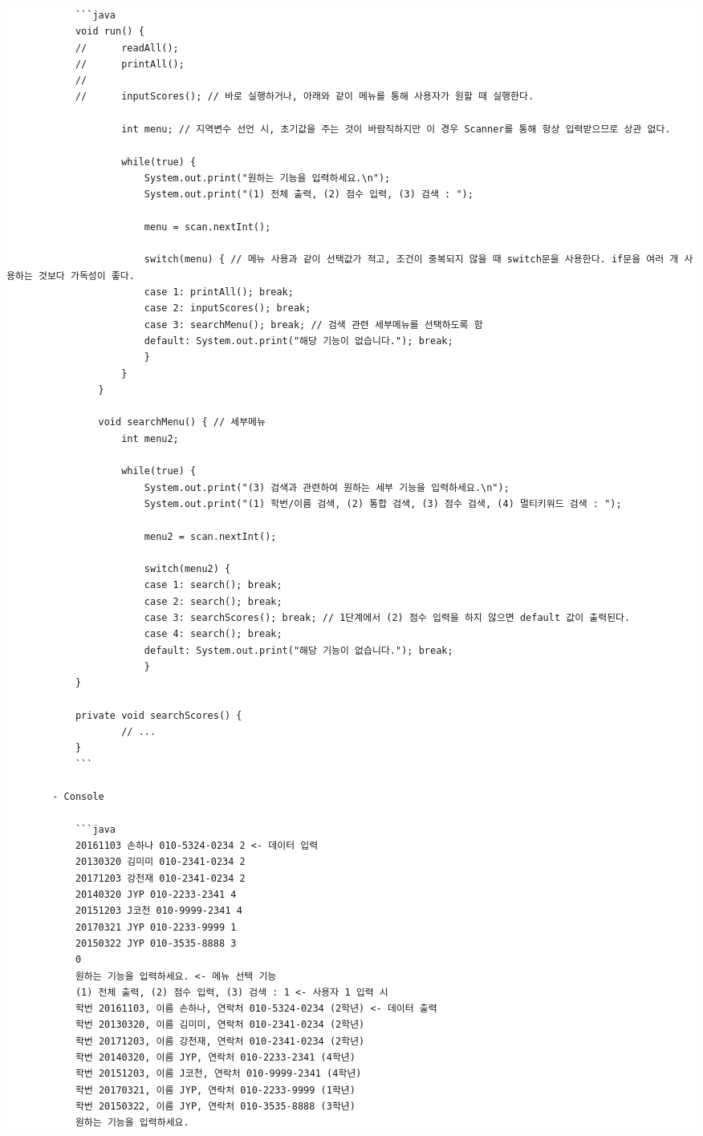                 ```java
                void run() {
                //		readAll();
                //		printAll();
                //		
                //		inputScores(); // 바로 실행하거나, 아래와 같이 메뉴를 통해 사용자가 원할 때 실행한다.
                		
                		int menu; // 지역변수 선언 시, 초기값을 주는 것이 바람직하지만 이 경우 Scanner를 통해 항상 입력받으므로 상관 없다.
                		
                		while(true) {
                			System.out.print("원하는 기능을 입력하세요.\n");
                			System.out.print("(1) 전체 출력, (2) 점수 입력, (3) 검색 : ");
                			
                			menu = scan.nextInt();
                			
                			switch(menu) { // 메뉴 사용과 같이 선택값가 적고, 조건이 중복되지 않을 때 switch문을 사용한다. if문을 여러 개 사용하는 것보다 가독성이 좋다.
                			case 1: printAll(); break;
                			case 2: inputScores(); break;
                			case 3: searchMenu(); break; // 검색 관련 세부메뉴를 선택하도록 함
                			default: System.out.print("해당 기능이 없습니다."); break;
                			}
                		}
                	}
                	
                	void searchMenu() { // 세부메뉴
                		int menu2;
                		
                		while(true) {
                			System.out.print("(3) 검색과 관련하여 원하는 세부 기능을 입력하세요.\n");
                			System.out.print("(1) 학번/이름 검색, (2) 통합 검색, (3) 점수 검색, (4) 멀티키워드 검색 : ");
                			
                			menu2 = scan.nextInt();
                			
                			switch(menu2) { 
                			case 1: search(); break;
                			case 2: search(); break;
                			case 3: searchScores(); break; // 1단계에서 (2) 점수 입력을 하지 않으면 default 값이 출력된다.
                			case 4: search(); break;
                			default: System.out.print("해당 기능이 없습니다."); break;
                			}		
                }

                private void searchScores() {
                		// ...		
                }
                ```

            - Console

                ```java
                20161103 손하나 010-5324-0234 2 <- 데이터 입력
                20130320 김미미 010-2341-0234 2
                20171203 강천재 010-2341-0234 2
                20140320 JYP 010-2233-2341 4
                20151203 J코천 010-9999-2341 4
                20170321 JYP 010-2233-9999 1
                20150322 JYP 010-3535-8888 3
                0 
                원하는 기능을 입력하세요. <- 메뉴 선택 기능
                (1) 전체 출력, (2) 점수 입력, (3) 검색 : 1 <- 사용자 1 입력 시
                학번 20161103, 이름 손하나, 연락처 010-5324-0234 (2학년) <- 데이터 출력
                학번 20130320, 이름 김미미, 연락처 010-2341-0234 (2학년)
                학번 20171203, 이름 강천재, 연락처 010-2341-0234 (2학년)
                학번 20140320, 이름 JYP, 연락처 010-2233-2341 (4학년)
                학번 20151203, 이름 J코천, 연락처 010-9999-2341 (4학년)
                학번 20170321, 이름 JYP, 연락처 010-2233-9999 (1학년)
                학번 20150322, 이름 JYP, 연락처 010-3535-8888 (3학년)
                원하는 기능을 입력하세요.
